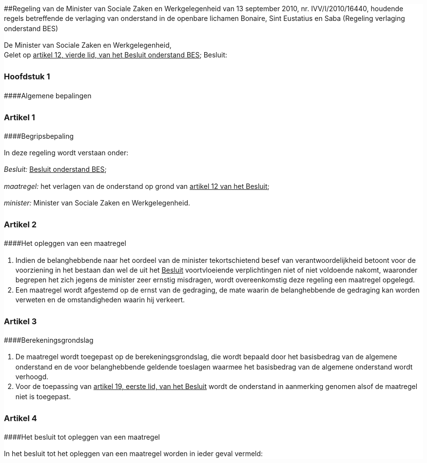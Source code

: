 <meta http-equiv='Content-Type' content='text/html; charset=utf-8' />

##Regeling van de Minister van Sociale Zaken en Werkgelegenheid van 13 september 2010, nr. IVV/I/2010/16440, houdende regels betreffende de verlaging van onderstand in de openbare lichamen Bonaire, Sint Eustatius en Saba (Regeling verlaging onderstand BES)

De Minister van Sociale Zaken en Werkgelegenheid,  
Gelet op [artikel 12, vierde lid, van het Besluit onderstand BES](../../../../../../AMvB-BES/besluit/onderstand/bes/BWBR0028595/README.md);
Besluit:     
### Hoofdstuk  1  

####Algemene bepalingen

### Artikel  1  

####Begripsbepaling

In deze regeling wordt verstaan onder: 

*Besluit:* [Besluit onderstand BES](../../../../../../AMvB-BES/besluit/onderstand/bes/BWBR0028595/README.md);  

*maatregel:* het verlagen van de onderstand op grond van [artikel 12 van het Besluit](../../../../../../AMvB-BES/besluit/onderstand/bes/BWBR0028595/README.md);  

*minister:* Minister van Sociale Zaken en Werkgelegenheid.   

### Artikel  2  

####Het opleggen van een maatregel

1.  Indien de belanghebbende naar het oordeel van de minister tekortschietend besef van verantwoordelijkheid betoont voor de voorziening in het bestaan dan wel de uit het [Besluit](../../../../../../AMvB-BES/besluit/onderstand/bes/BWBR0028595/README.md) voortvloeiende verplichtingen niet of niet voldoende nakomt, waaronder begrepen het zich jegens de minister zeer ernstig misdragen, wordt overeenkomstig deze regeling een maatregel opgelegd.   
2.  Een maatregel wordt afgestemd op de ernst van de gedraging, de mate waarin de belanghebbende de gedraging kan worden verweten en de omstandigheden waarin hij verkeert.  

### Artikel  3  

####Berekeningsgrondslag

1.  De maatregel wordt toegepast op de berekeningsgrondslag, die wordt bepaald door het basisbedrag van de algemene onderstand en de voor belanghebbende geldende toeslagen waarmee het basisbedrag van de algemene onderstand wordt verhoogd.   
2.  Voor de toepassing van [artikel 19, eerste lid, van het Besluit](../../../../../../AMvB-BES/besluit/onderstand/bes/BWBR0028595/README.md) wordt de onderstand in aanmerking genomen alsof de maatregel niet is toegepast.  

### Artikel  4  

####Het besluit tot opleggen van een maatregel

In het besluit tot het opleggen van een maatregel worden in ieder geval vermeld: 

